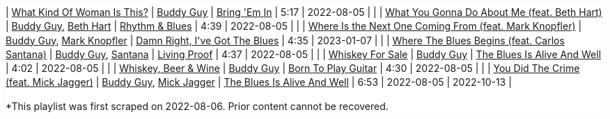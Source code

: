 | [What Kind Of Woman Is This?](https://open.spotify.com/track/0BrmbJnPYcd7gnvLYqxw0r) | [Buddy Guy](https://open.spotify.com/artist/2gCsNOpiBaMNh20jQ5prf0) | [Bring 'Em In](https://open.spotify.com/album/6q80QMqBZJMht2f7c4bLL6) | 5:17 | 2022-08-05 |  |
| [What You Gonna Do About Me \(feat\. Beth Hart\)](https://open.spotify.com/track/3aa9lEOjZOn2Om2vdMCR1E) | [Buddy Guy](https://open.spotify.com/artist/2gCsNOpiBaMNh20jQ5prf0), [Beth Hart](https://open.spotify.com/artist/30TrHDLNCKQVTYWOn9QqOC) | [Rhythm & Blues](https://open.spotify.com/album/5IyOwYWSw2m1mwD4OEpFeM) | 4:39 | 2022-08-05 |  |
| [Where Is the Next One Coming From \(feat\. Mark Knopfler\)](https://open.spotify.com/track/2yJPlXbIlR9rQEFp7hB4by) | [Buddy Guy](https://open.spotify.com/artist/2gCsNOpiBaMNh20jQ5prf0), [Mark Knopfler](https://open.spotify.com/artist/0FI0kxP0BWurTz8cB8BBug) | [Damn Right, I've Got The Blues](https://open.spotify.com/album/7IxnFL0kaVSqs9iy9qSqPj) | 4:35 | 2023-01-07 |  |
| [Where The Blues Begins \(feat\. Carlos Santana\)](https://open.spotify.com/track/4XVNiv2nZLz2MxXGRUAle7) | [Buddy Guy](https://open.spotify.com/artist/2gCsNOpiBaMNh20jQ5prf0), [Santana](https://open.spotify.com/artist/6GI52t8N5F02MxU0g5U69P) | [Living Proof](https://open.spotify.com/album/3WH2ZpwBApxjDMQf3tEArm) | 4:37 | 2022-08-05 |  |
| [Whiskey For Sale](https://open.spotify.com/track/1zzQeiehbYBPf6MmaM4Cli) | [Buddy Guy](https://open.spotify.com/artist/2gCsNOpiBaMNh20jQ5prf0) | [The Blues Is Alive And Well](https://open.spotify.com/album/425gWaQU4t3KOvcM7z3VGk) | 4:02 | 2022-08-05 |  |
| [Whiskey, Beer & Wine](https://open.spotify.com/track/3Ug51eYATZ487NwOaTbpAJ) | [Buddy Guy](https://open.spotify.com/artist/2gCsNOpiBaMNh20jQ5prf0) | [Born To Play Guitar](https://open.spotify.com/album/05GcLcffb84BOLzo7BMz9W) | 4:30 | 2022-08-05 |  |
| [You Did The Crime \(feat\. Mick Jagger\)](https://open.spotify.com/track/1EaXxcHdwynYneRHptZ0Qh) | [Buddy Guy](https://open.spotify.com/artist/2gCsNOpiBaMNh20jQ5prf0), [Mick Jagger](https://open.spotify.com/artist/3d2pb1dHTm8b61zAGVUVvO) | [The Blues Is Alive And Well](https://open.spotify.com/album/425gWaQU4t3KOvcM7z3VGk) | 6:53 | 2022-08-05 | 2022-10-13 |

\*This playlist was first scraped on 2022-08-06. Prior content cannot be recovered.
